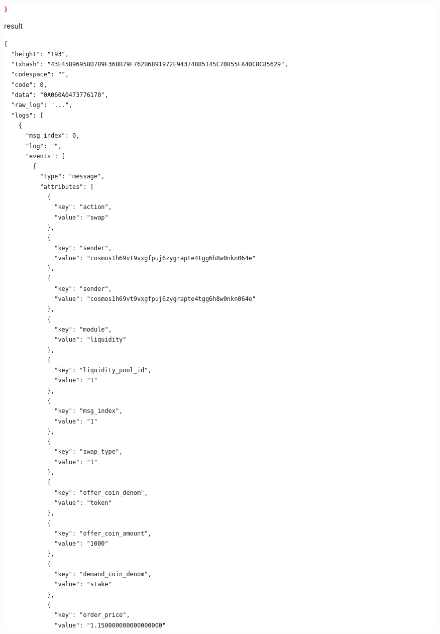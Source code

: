 ```json
}
```

result 

```
{
  "height": "193",
  "txhash": "43E45896958D789F36BB79F762B6891972E943748B5145C70855FA4DC8C85629",
  "codespace": "",
  "code": 0,
  "data": "0A060A0473776170",
  "raw_log": "...",
  "logs": [
    {
      "msg_index": 0,
      "log": "",
      "events": [
        {
          "type": "message",
          "attributes": [
            {
              "key": "action",
              "value": "swap"
            },
            {
              "key": "sender",
              "value": "cosmos1h69vt9vxgfpuj6zygrapte4tgg6h8w0nkn064e"
            },
            {
              "key": "sender",
              "value": "cosmos1h69vt9vxgfpuj6zygrapte4tgg6h8w0nkn064e"
            },
            {
              "key": "module",
              "value": "liquidity"
            },
            {
              "key": "liquidity_pool_id",
              "value": "1"
            },
            {
              "key": "msg_index",
              "value": "1"
            },
            {
              "key": "swap_type",
              "value": "1"
            },
            {
              "key": "offer_coin_denom",
              "value": "token"
            },
            {
              "key": "offer_coin_amount",
              "value": "1000"
            },
            {
              "key": "demand_coin_denom",
              "value": "stake"
            },
            {
              "key": "order_price",
              "value": "1.150000000000000000"
```